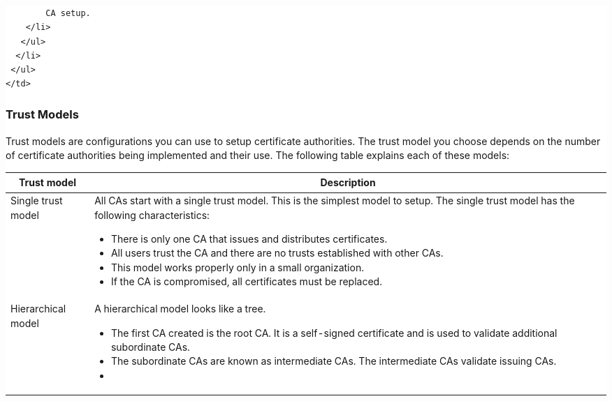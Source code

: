             CA setup.
        </li>
       </ul>
      </li>
     </ul>
    </td>
   </tr>
  </tbody></table>

### Trust Models

Trust models are configurations you can use to setup certificate authorities. The trust model you choose depends on the number of certificate authorities being implemented and their use. The following table explains each of these models:

<table>
   <thead>
    <tr><th class_="firstTableHeader" scope="col" class="fw-bold">
     Trust model
    </th>
    <th scope="col" class="fw-bold">
     Description
    </th>
   </tr></thead>
   <tbody><tr>
    <td>
     Single trust model
    </td>
    <td>
     All CAs start with a single trust model. This is the simplest model to setup. The single trust model
        has the following characteristics:
     <ul>
      <li>
       There is only one CA that issues and distributes certificates.
      </li>
      <li>
       All users trust the CA and there are no trusts established with other CAs.
      </li>
      <li>
       This model works properly only in a small organization.
      </li>
      <li>
       If the CA is compromised, all certificates must be replaced.
      </li>
     </ul>
    </td>
   </tr>
   <tr>
    <td>
     Hierarchical model
    </td>
    <td>
     A hierarchical model looks like a tree.
     <ul>
      <li>
       The first CA created is the root CA. It is a self-signed certificate and is used to validate additional subordinate
          CAs.
      </li>
      <li>
       The subordinate CAs are known as intermediate CAs. The intermediate CAs validate issuing CAs.
      </li>
      <li>